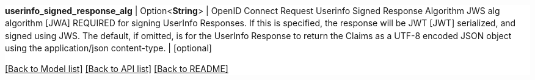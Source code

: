 **userinfo_signed_response_alg** | Option<**String**> | OpenID Connect Request Userinfo Signed Response Algorithm  JWS alg algorithm [JWA] REQUIRED for signing UserInfo Responses. If this is specified, the response will be JWT [JWT] serialized, and signed using JWS. The default, if omitted, is for the UserInfo Response to return the Claims as a UTF-8 encoded JSON object using the application/json content-type. | [optional]

[[Back to Model list]](../README.md#documentation-for-models) [[Back to API list]](../README.md#documentation-for-api-endpoints) [[Back to README]](../README.md)


